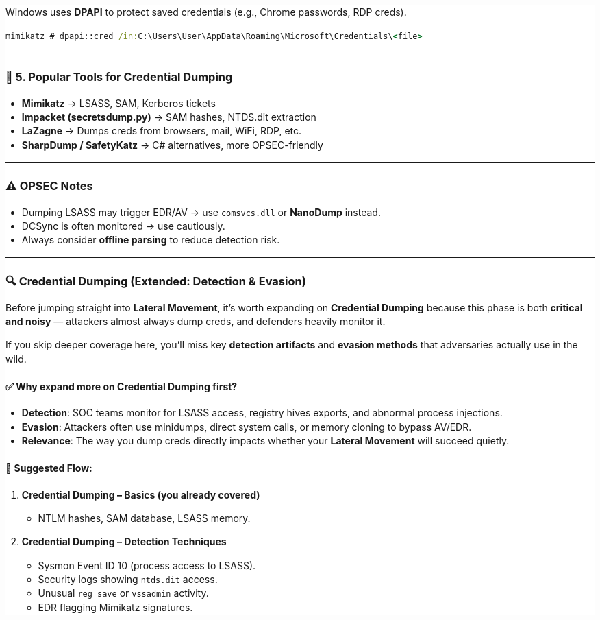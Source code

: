 Windows uses **DPAPI** to protect saved credentials (e.g., Chrome passwords, RDP creds).

```cmd
mimikatz # dpapi::cred /in:C:\Users\User\AppData\Roaming\Microsoft\Credentials\<file>
```

---

### 🔎 5. Popular Tools for Credential Dumping

* **Mimikatz** → LSASS, SAM, Kerberos tickets
* **Impacket (secretsdump.py)** → SAM hashes, NTDS.dit extraction
* **LaZagne** → Dumps creds from browsers, mail, WiFi, RDP, etc.
* **SharpDump / SafetyKatz** → C# alternatives, more OPSEC-friendly

---

### ⚠️ OPSEC Notes

* Dumping LSASS may trigger EDR/AV → use `comsvcs.dll` or **NanoDump** instead.
* DCSync is often monitored → use cautiously.
* Always consider **offline parsing** to reduce detection risk.

---


### 🔍 Credential Dumping (Extended: Detection & Evasion)

Before jumping straight into **Lateral Movement**, it’s worth expanding on **Credential Dumping** because this phase is both **critical and noisy** — attackers almost always dump creds, and defenders heavily monitor it.

If you skip deeper coverage here, you’ll miss key **detection artifacts** and **evasion methods** that adversaries actually use in the wild.

#### ✅ Why expand more on Credential Dumping first?

* **Detection**: SOC teams monitor for LSASS access, registry hives exports, and abnormal process injections.
* **Evasion**: Attackers often use minidumps, direct system calls, or memory cloning to bypass AV/EDR.
* **Relevance**: The way you dump creds directly impacts whether your **Lateral Movement** will succeed quietly.

#### 🚩 Suggested Flow:

1. **Credential Dumping – Basics (you already covered)**

   * NTLM hashes, SAM database, LSASS memory.

2. **Credential Dumping – Detection Techniques**

   * Sysmon Event ID 10 (process access to LSASS).
   * Security logs showing `ntds.dit` access.
   * Unusual `reg save` or `vssadmin` activity.
   * EDR flagging Mimikatz signatures.
